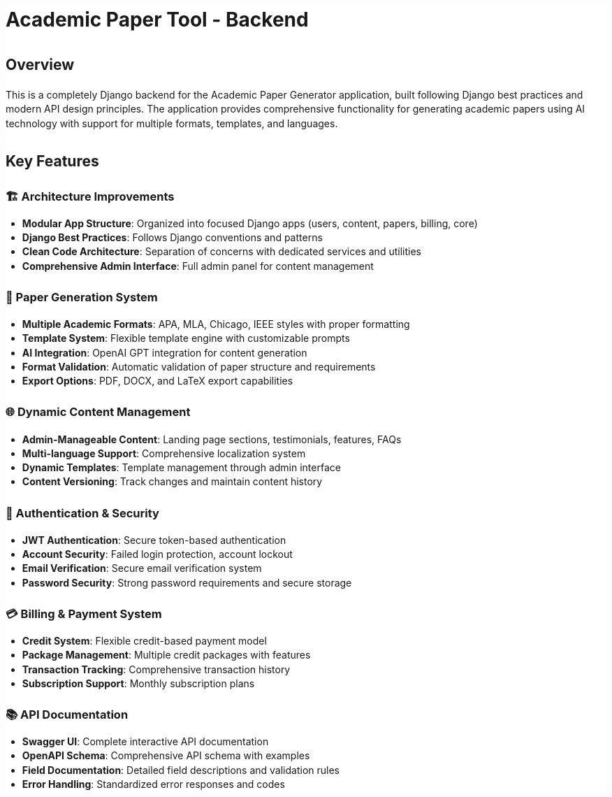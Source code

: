 # Academic Paper Tool -  Backend

## Overview

This is a completely  Django backend for the Academic Paper Generator application, built following Django best practices and modern API design principles. The application provides comprehensive functionality for generating academic papers using AI technology with support for multiple formats, templates, and languages.

## Key Features

### 🏗️ Architecture Improvements
- **Modular App Structure**: Organized into focused Django apps (users, content, papers, billing, core)
- **Django Best Practices**: Follows Django conventions and patterns
- **Clean Code Architecture**: Separation of concerns with dedicated services and utilities
- **Comprehensive Admin Interface**: Full admin panel for content management

### 📝 Paper Generation System
- **Multiple Academic Formats**: APA, MLA, Chicago, IEEE styles with proper formatting
- **Template System**: Flexible template engine with customizable prompts
- **AI Integration**: OpenAI GPT integration for content generation
- **Format Validation**: Automatic validation of paper structure and requirements
- **Export Options**: PDF, DOCX, and LaTeX export capabilities

### 🌐 Dynamic Content Management
- **Admin-Manageable Content**: Landing page sections, testimonials, features, FAQs
- **Multi-language Support**: Comprehensive localization system
- **Dynamic Templates**: Template management through admin interface
- **Content Versioning**: Track changes and maintain content history

### 🔐 Authentication & Security
- **JWT Authentication**: Secure token-based authentication
- **Account Security**: Failed login protection, account lockout
- **Email Verification**: Secure email verification system
- **Password Security**: Strong password requirements and secure storage

### 💳 Billing & Payment System
- **Credit System**: Flexible credit-based payment model
- **Package Management**: Multiple credit packages with features
- **Transaction Tracking**: Comprehensive transaction history
- **Subscription Support**: Monthly subscription plans

### 📚 API Documentation
- **Swagger UI**: Complete interactive API documentation
- **OpenAPI Schema**: Comprehensive API schema with examples
- **Field Documentation**: Detailed field descriptions and validation rules
- **Error Handling**: Standardized error responses and codes
